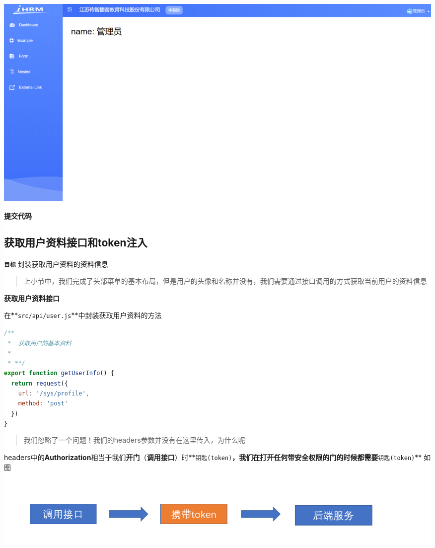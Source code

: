 ![](./assets/image-20200716015113164.png)

**提交代码**

##  获取用户资料接口和token注入

**`目标`** 封装获取用户资料的资料信息

> 上小节中，我们完成了头部菜单的基本布局，但是用户的头像和名称并没有，我们需要通过接口调用的方式获取当前用户的资料信息

**获取用户资料接口**

在**`src/api/user.js`**中封装获取用户资料的方法

```js
/**
 *  获取用户的基本资料
 *
 * **/
export function getUserInfo() {
  return request({
    url: '/sys/profile',
    method: 'post'
  })
}
```

> 我们忽略了一个问题！我们的headers参数并没有在这里传入，为什么呢

headers中的**Authorization**相当于我们**开门**（**调用接口**）时**`钥匙(token)`**，我们在打开任何带安全权限的门的时候都需要**`钥匙(token)`** 如图

![image-20200715233339927](assets/image-20200715233339927.png)
